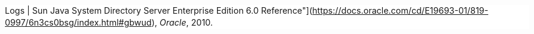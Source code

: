   Logs | Sun Java System Directory Server Enterprise Edition 6.0
  Reference"](https://docs.oracle.com/cd/E19693-01/819-0997/6n3cs0bsg/index.html#gbwud),
  _Oracle_, 2010.
